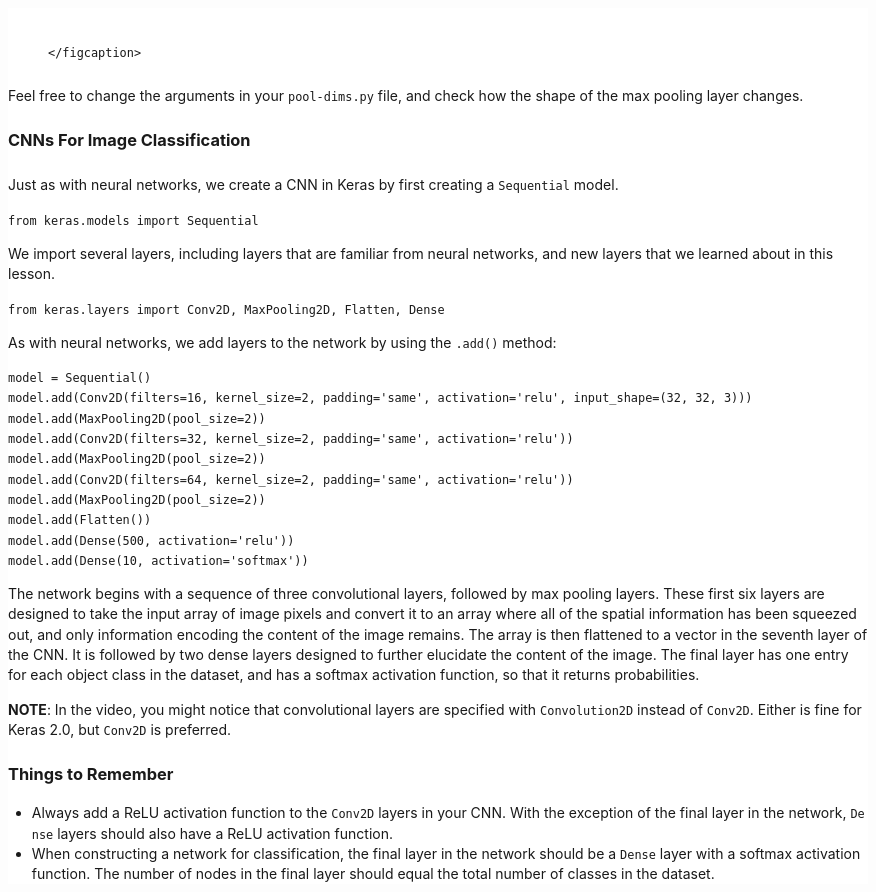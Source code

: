 </div>
<div class="divider"></div><div class="ud-atom">
  <h3></h3>
  <div>
  <figure class="figure">
    <img src="img/pooling-dims.png" alt="" class="img img-fluid">
    <figcaption class="figure-caption">
      
    </figcaption>
  </figure>
</div>


</div>
<div class="divider"></div><div class="ud-atom">
  <h3></h3>
  <div>
  <p>Feel free to change the arguments in your <code>pool-dims.py</code> file, and check how the shape of the max pooling layer changes.</p>
</div>
	

<h3><p>CNNs For Image Classification</p></h3>
<div class="divider"></div><div class="ud-atom">
  <h3></h3>
  <div>
  <p>Just as with neural networks, we create a CNN in Keras by first creating a <code>Sequential</code> model.</p>
<pre><code class="python language-python">from keras.models import Sequential</code></pre>
<p>We import several layers, including layers that are familiar from neural networks, and new layers that we learned about in this lesson.</p>
<pre><code class="python language-python">from keras.layers import Conv2D, MaxPooling2D, Flatten, Dense</code></pre>
<p>As with neural networks, we add layers to the network by using the <code>.add()</code> method:</p>
<pre><code class="python language-python">model = Sequential()
model.add(Conv2D(filters=16, kernel_size=2, padding='same', activation='relu', input_shape=(32, 32, 3)))
model.add(MaxPooling2D(pool_size=2))
model.add(Conv2D(filters=32, kernel_size=2, padding='same', activation='relu'))
model.add(MaxPooling2D(pool_size=2))
model.add(Conv2D(filters=64, kernel_size=2, padding='same', activation='relu'))
model.add(MaxPooling2D(pool_size=2))
model.add(Flatten())
model.add(Dense(500, activation='relu'))
model.add(Dense(10, activation='softmax'))</code></pre>
<p>The network begins with a sequence of three convolutional layers, followed by max pooling layers.  These first six layers are designed to take the input array of image pixels and convert it to an array where all of the spatial information has been squeezed out, and only information encoding the content of the image remains.  The array is then flattened to a vector in the seventh layer of the CNN.  It is followed by two dense layers designed to further elucidate the content of the image.  The final layer has one entry for each object class in the dataset, and has a softmax activation function, so that it returns probabilities.</p>
<p><strong>NOTE</strong>: In the video, you might notice that convolutional layers are specified with <code>Convolution2D</code> instead of <code>Conv2D</code>.  Either is fine for Keras 2.0, but <code>Conv2D</code> is preferred.</p>
<h3 id="things-to-remember">Things to Remember</h3>
<ul>
<li>Always add a ReLU activation function to the <code>Conv2D</code> layers in your CNN.  With the exception of the final layer in the network, <code>Dense</code> layers should also have a ReLU activation function.</li>
<li>When constructing a network for classification, the final layer in the network should be a <code>Dense</code> layer with a softmax activation function.  The number of nodes in the final layer should equal the total number of classes in the dataset.</li>